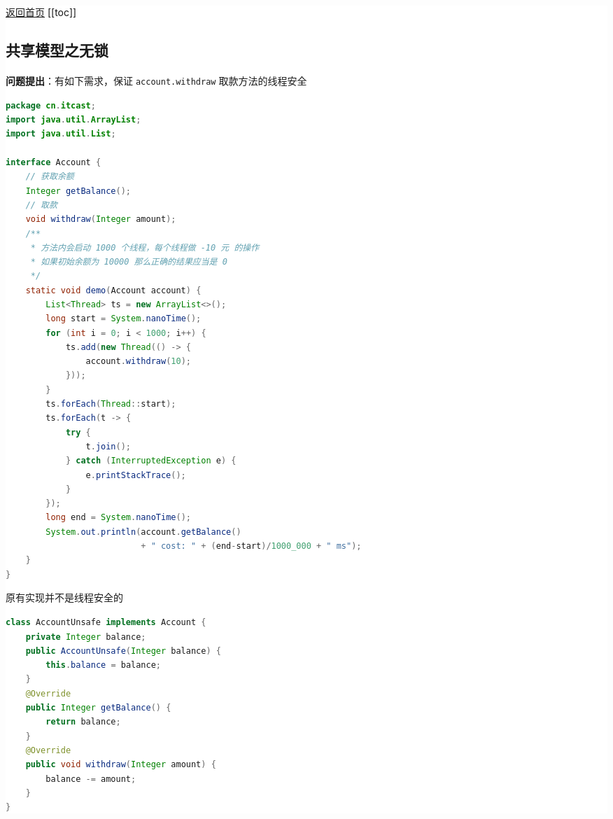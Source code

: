 [返回首页](index.md)
[[toc]]

共享模型之无锁
----------------

**问题提出**：有如下需求，保证 `account.withdraw` 取款方法的线程安全

```java
package cn.itcast;
import java.util.ArrayList;
import java.util.List;

interface Account {
    // 获取余额
    Integer getBalance();
    // 取款
    void withdraw(Integer amount);
    /**
     * 方法内会启动 1000 个线程，每个线程做 -10 元 的操作
     * 如果初始余额为 10000 那么正确的结果应当是 0
     */
    static void demo(Account account) {
        List<Thread> ts = new ArrayList<>();
        long start = System.nanoTime();
        for (int i = 0; i < 1000; i++) {
            ts.add(new Thread(() -> {
                account.withdraw(10);
            }));
        }
        ts.forEach(Thread::start);
        ts.forEach(t -> {
            try {
                t.join();
            } catch (InterruptedException e) {
                e.printStackTrace();
            }
        });
        long end = System.nanoTime();
        System.out.println(account.getBalance() 
                           + " cost: " + (end-start)/1000_000 + " ms");
    }
}
```

原有实现并不是线程安全的

```java
class AccountUnsafe implements Account {
    private Integer balance;
    public AccountUnsafe(Integer balance) {
        this.balance = balance;
    }
    @Override
    public Integer getBalance() {
        return balance;
    }
    @Override
    public void withdraw(Integer amount) {
        balance -= amount;
    }
}
```
